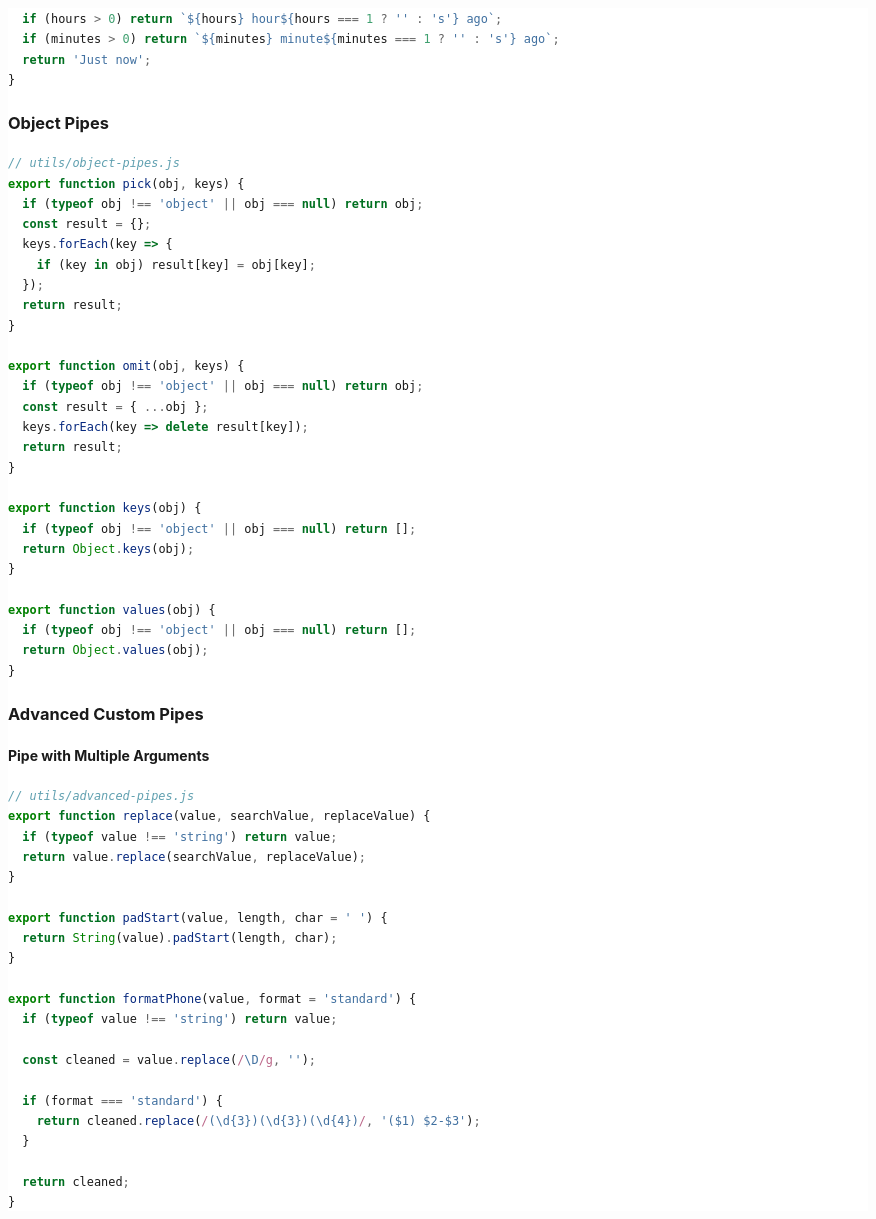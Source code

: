 ```javascript
  if (hours > 0) return `${hours} hour${hours === 1 ? '' : 's'} ago`;
  if (minutes > 0) return `${minutes} minute${minutes === 1 ? '' : 's'} ago`;
  return 'Just now';
}
```

### Object Pipes

```javascript
// utils/object-pipes.js
export function pick(obj, keys) {
  if (typeof obj !== 'object' || obj === null) return obj;
  const result = {};
  keys.forEach(key => {
    if (key in obj) result[key] = obj[key];
  });
  return result;
}

export function omit(obj, keys) {
  if (typeof obj !== 'object' || obj === null) return obj;
  const result = { ...obj };
  keys.forEach(key => delete result[key]);
  return result;
}

export function keys(obj) {
  if (typeof obj !== 'object' || obj === null) return [];
  return Object.keys(obj);
}

export function values(obj) {
  if (typeof obj !== 'object' || obj === null) return [];
  return Object.values(obj);
}
```

### Advanced Custom Pipes

#### Pipe with Multiple Arguments

```javascript
// utils/advanced-pipes.js
export function replace(value, searchValue, replaceValue) {
  if (typeof value !== 'string') return value;
  return value.replace(searchValue, replaceValue);
}

export function padStart(value, length, char = ' ') {
  return String(value).padStart(length, char);
}

export function formatPhone(value, format = 'standard') {
  if (typeof value !== 'string') return value;
  
  const cleaned = value.replace(/\D/g, '');
  
  if (format === 'standard') {
    return cleaned.replace(/(\d{3})(\d{3})(\d{4})/, '($1) $2-$3');
  }
  
  return cleaned;
}
```
